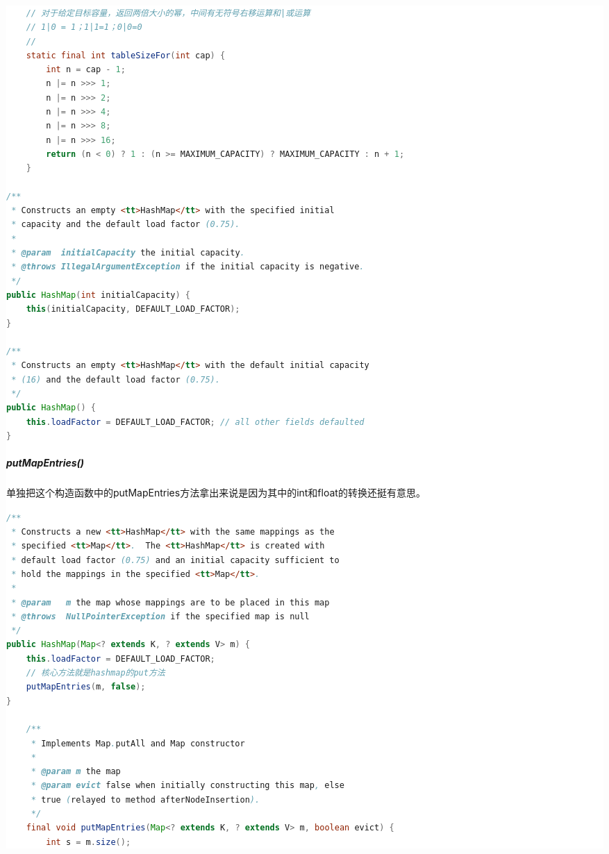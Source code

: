 ```java
	// 对于给定目标容量，返回两倍大小的幂，中间有无符号右移运算和|或运算
	// 1|0 = 1；1|1=1；0|0=0
	// 
    static final int tableSizeFor(int cap) {
        int n = cap - 1;
        n |= n >>> 1;
        n |= n >>> 2;
        n |= n >>> 4;
        n |= n >>> 8;
        n |= n >>> 16;
        return (n < 0) ? 1 : (n >= MAXIMUM_CAPACITY) ? MAXIMUM_CAPACITY : n + 1;
    }

/**
 * Constructs an empty <tt>HashMap</tt> with the specified initial
 * capacity and the default load factor (0.75).
 *
 * @param  initialCapacity the initial capacity.
 * @throws IllegalArgumentException if the initial capacity is negative.
 */
public HashMap(int initialCapacity) {
    this(initialCapacity, DEFAULT_LOAD_FACTOR);
}

/**
 * Constructs an empty <tt>HashMap</tt> with the default initial capacity
 * (16) and the default load factor (0.75).
 */
public HashMap() {
    this.loadFactor = DEFAULT_LOAD_FACTOR; // all other fields defaulted
}

```



##### putMapEntries()

单独把这个构造函数中的putMapEntries方法拿出来说是因为其中的int和float的转换还挺有意思。

```java
/**
 * Constructs a new <tt>HashMap</tt> with the same mappings as the
 * specified <tt>Map</tt>.  The <tt>HashMap</tt> is created with
 * default load factor (0.75) and an initial capacity sufficient to
 * hold the mappings in the specified <tt>Map</tt>.
 *
 * @param   m the map whose mappings are to be placed in this map
 * @throws  NullPointerException if the specified map is null
 */
public HashMap(Map<? extends K, ? extends V> m) {
    this.loadFactor = DEFAULT_LOAD_FACTOR;
    // 核心方法就是hashmap的put方法
    putMapEntries(m, false);
}

	/**
     * Implements Map.putAll and Map constructor
     *
     * @param m the map
     * @param evict false when initially constructing this map, else
     * true (relayed to method afterNodeInsertion).
     */
    final void putMapEntries(Map<? extends K, ? extends V> m, boolean evict) {
        int s = m.size();
```